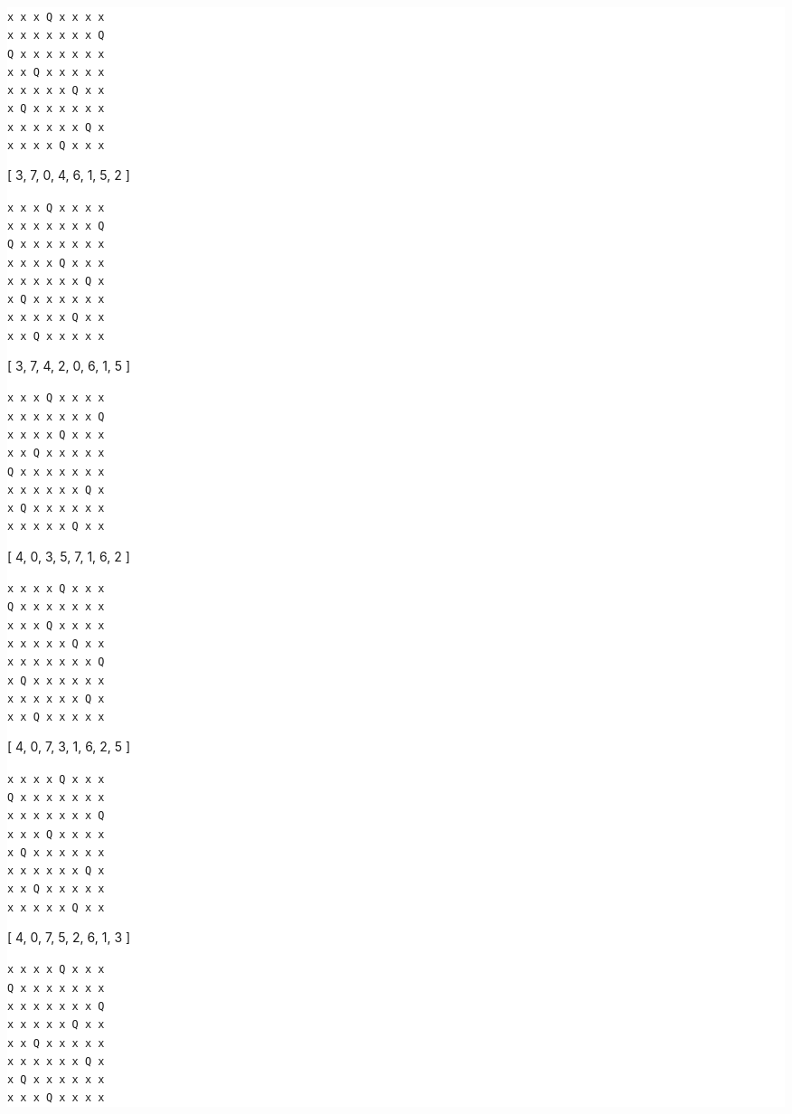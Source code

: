     x x x Q x x x x
    x x x x x x x Q
    Q x x x x x x x
    x x Q x x x x x
    x x x x x Q x x
    x Q x x x x x x
    x x x x x x Q x
    x x x x Q x x x

[ 3, 7, 0, 4, 6, 1, 5, 2 ]

    x x x Q x x x x
    x x x x x x x Q
    Q x x x x x x x
    x x x x Q x x x
    x x x x x x Q x
    x Q x x x x x x
    x x x x x Q x x
    x x Q x x x x x

[ 3, 7, 4, 2, 0, 6, 1, 5 ]

    x x x Q x x x x
    x x x x x x x Q
    x x x x Q x x x
    x x Q x x x x x
    Q x x x x x x x
    x x x x x x Q x
    x Q x x x x x x
    x x x x x Q x x

[ 4, 0, 3, 5, 7, 1, 6, 2 ]

    x x x x Q x x x
    Q x x x x x x x
    x x x Q x x x x
    x x x x x Q x x
    x x x x x x x Q
    x Q x x x x x x
    x x x x x x Q x
    x x Q x x x x x

[ 4, 0, 7, 3, 1, 6, 2, 5 ]

    x x x x Q x x x
    Q x x x x x x x
    x x x x x x x Q
    x x x Q x x x x
    x Q x x x x x x
    x x x x x x Q x
    x x Q x x x x x
    x x x x x Q x x

[ 4, 0, 7, 5, 2, 6, 1, 3 ]

    x x x x Q x x x
    Q x x x x x x x
    x x x x x x x Q
    x x x x x Q x x
    x x Q x x x x x
    x x x x x x Q x
    x Q x x x x x x
    x x x Q x x x x
